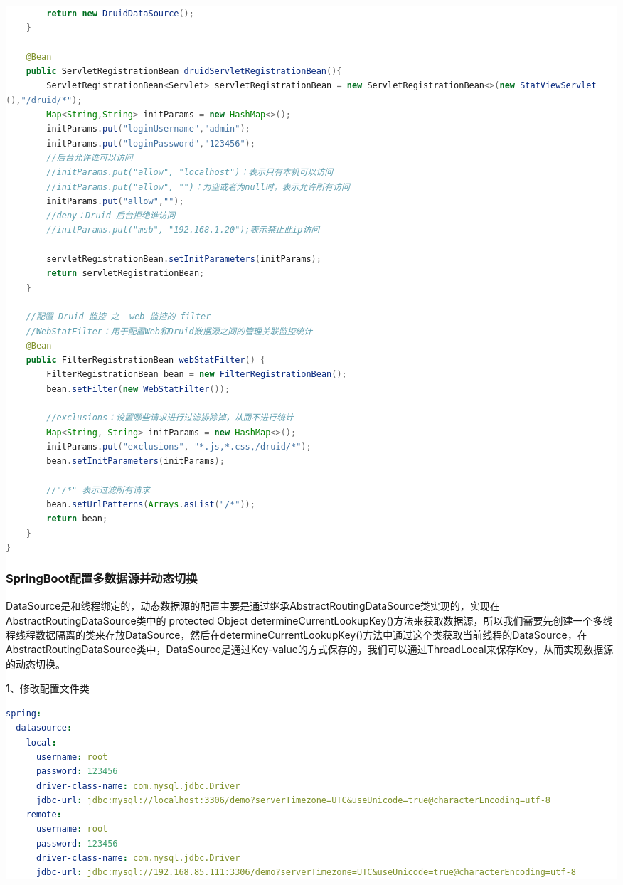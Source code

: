 ```java
        return new DruidDataSource();
    }

    @Bean
    public ServletRegistrationBean druidServletRegistrationBean(){
        ServletRegistrationBean<Servlet> servletRegistrationBean = new ServletRegistrationBean<>(new StatViewServlet(),"/druid/*");
        Map<String,String> initParams = new HashMap<>();
        initParams.put("loginUsername","admin");
        initParams.put("loginPassword","123456");
        //后台允许谁可以访问
        //initParams.put("allow", "localhost")：表示只有本机可以访问
        //initParams.put("allow", "")：为空或者为null时，表示允许所有访问
        initParams.put("allow","");
        //deny：Druid 后台拒绝谁访问
        //initParams.put("msb", "192.168.1.20");表示禁止此ip访问

        servletRegistrationBean.setInitParameters(initParams);
        return servletRegistrationBean;
    }

    //配置 Druid 监控 之  web 监控的 filter
    //WebStatFilter：用于配置Web和Druid数据源之间的管理关联监控统计
    @Bean
    public FilterRegistrationBean webStatFilter() {
        FilterRegistrationBean bean = new FilterRegistrationBean();
        bean.setFilter(new WebStatFilter());

        //exclusions：设置哪些请求进行过滤排除掉，从而不进行统计
        Map<String, String> initParams = new HashMap<>();
        initParams.put("exclusions", "*.js,*.css,/druid/*");
        bean.setInitParameters(initParams);

        //"/*" 表示过滤所有请求
        bean.setUrlPatterns(Arrays.asList("/*"));
        return bean;
    }
}
```

### SpringBoot配置多数据源并动态切换

DataSource是和线程绑定的，动态数据源的配置主要是通过继承AbstractRoutingDataSource类实现的，实现在AbstractRoutingDataSource类中的 protected Object determineCurrentLookupKey()方法来获取数据源，所以我们需要先创建一个多线程线程数据隔离的类来存放DataSource，然后在determineCurrentLookupKey()方法中通过这个类获取当前线程的DataSource，在AbstractRoutingDataSource类中，DataSource是通过Key-value的方式保存的，我们可以通过ThreadLocal来保存Key，从而实现数据源的动态切换。

1、修改配置文件类

```yaml
spring:
  datasource:
    local:
      username: root
      password: 123456
      driver-class-name: com.mysql.jdbc.Driver
      jdbc-url: jdbc:mysql://localhost:3306/demo?serverTimezone=UTC&useUnicode=true@characterEncoding=utf-8
    remote:
      username: root
      password: 123456
      driver-class-name: com.mysql.jdbc.Driver
      jdbc-url: jdbc:mysql://192.168.85.111:3306/demo?serverTimezone=UTC&useUnicode=true@characterEncoding=utf-8
```